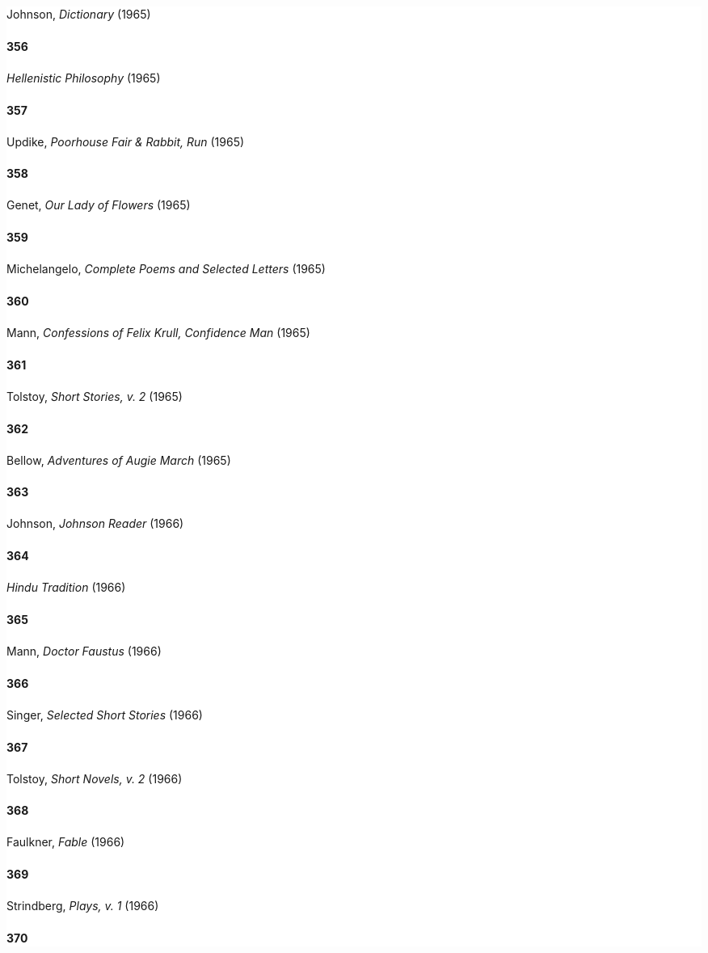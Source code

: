 Johnson, *Dictionary* (1965)  

#### 356

*Hellenistic Philosophy* (1965)  

#### 357

Updike, *Poorhouse Fair & Rabbit, Run* (1965)  

#### 358

Genet, *Our Lady of Flowers* (1965)  

#### 359

Michelangelo, *Complete Poems and Selected Letters* (1965)  

#### 360

Mann, *Confessions of Felix Krull, Confidence Man* (1965)  

#### 361

Tolstoy, *Short Stories, v. 2* (1965)  

#### 362

Bellow, *Adventures of Augie March* (1965)  

#### 363

Johnson, *Johnson Reader* (1966)  

#### 364

*Hindu Tradition* (1966)  

#### 365

Mann, *Doctor Faustus* (1966)  

#### 366

Singer, *Selected Short Stories* (1966)  

#### 367

Tolstoy, *Short Novels, v. 2* (1966)  

#### 368

Faulkner, *Fable* (1966)  

#### 369

Strindberg, *Plays, v. 1* (1966)  

#### 370
